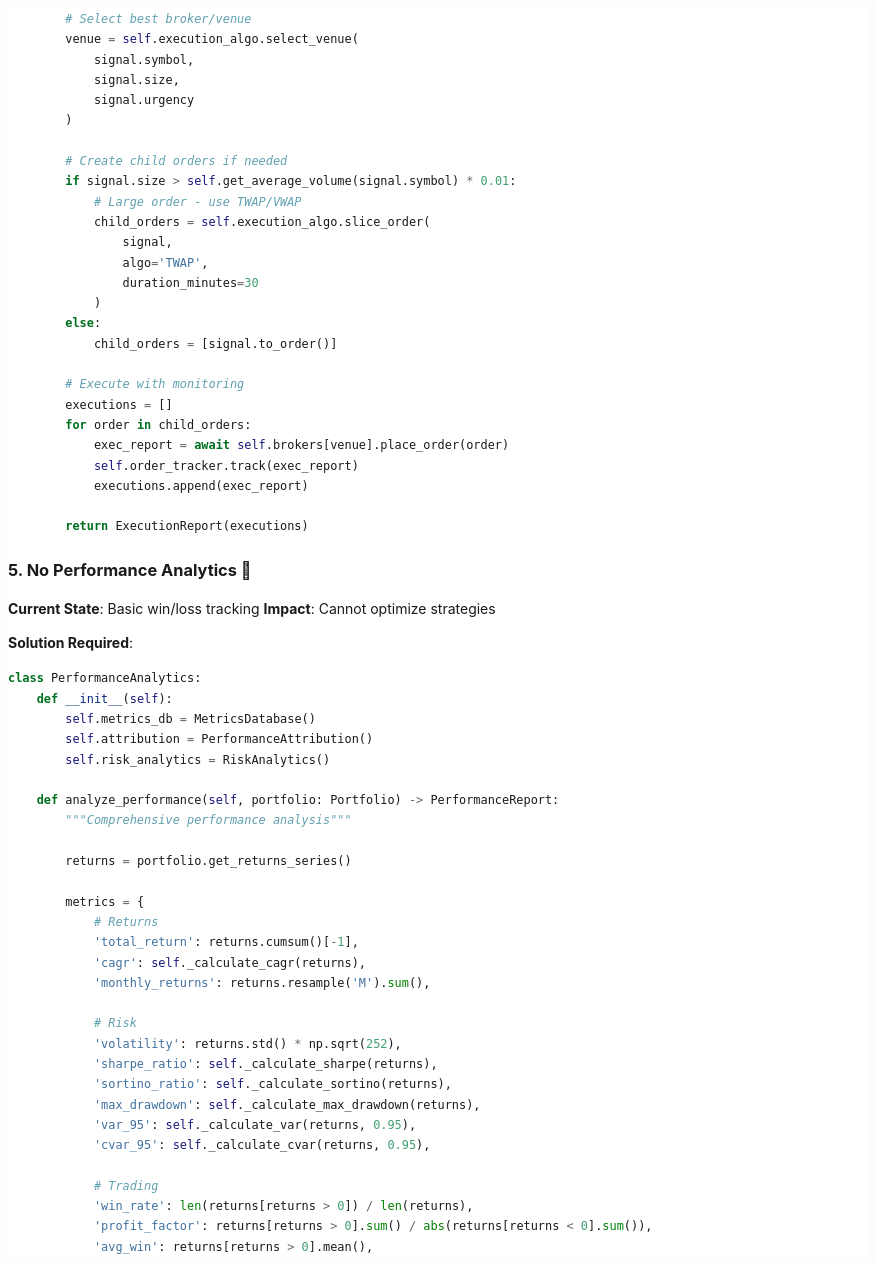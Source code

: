 ```python
        # Select best broker/venue
        venue = self.execution_algo.select_venue(
            signal.symbol,
            signal.size,
            signal.urgency
        )
        
        # Create child orders if needed
        if signal.size > self.get_average_volume(signal.symbol) * 0.01:
            # Large order - use TWAP/VWAP
            child_orders = self.execution_algo.slice_order(
                signal,
                algo='TWAP',
                duration_minutes=30
            )
        else:
            child_orders = [signal.to_order()]
        
        # Execute with monitoring
        executions = []
        for order in child_orders:
            exec_report = await self.brokers[venue].place_order(order)
            self.order_tracker.track(exec_report)
            executions.append(exec_report)
        
        return ExecutionReport(executions)
```

### 5. **No Performance Analytics** 🚨
**Current State**: Basic win/loss tracking
**Impact**: Cannot optimize strategies

**Solution Required**:
```python
class PerformanceAnalytics:
    def __init__(self):
        self.metrics_db = MetricsDatabase()
        self.attribution = PerformanceAttribution()
        self.risk_analytics = RiskAnalytics()
        
    def analyze_performance(self, portfolio: Portfolio) -> PerformanceReport:
        """Comprehensive performance analysis"""
        
        returns = portfolio.get_returns_series()
        
        metrics = {
            # Returns
            'total_return': returns.cumsum()[-1],
            'cagr': self._calculate_cagr(returns),
            'monthly_returns': returns.resample('M').sum(),
            
            # Risk
            'volatility': returns.std() * np.sqrt(252),
            'sharpe_ratio': self._calculate_sharpe(returns),
            'sortino_ratio': self._calculate_sortino(returns),
            'max_drawdown': self._calculate_max_drawdown(returns),
            'var_95': self._calculate_var(returns, 0.95),
            'cvar_95': self._calculate_cvar(returns, 0.95),
            
            # Trading
            'win_rate': len(returns[returns > 0]) / len(returns),
            'profit_factor': returns[returns > 0].sum() / abs(returns[returns < 0].sum()),
            'avg_win': returns[returns > 0].mean(),
```